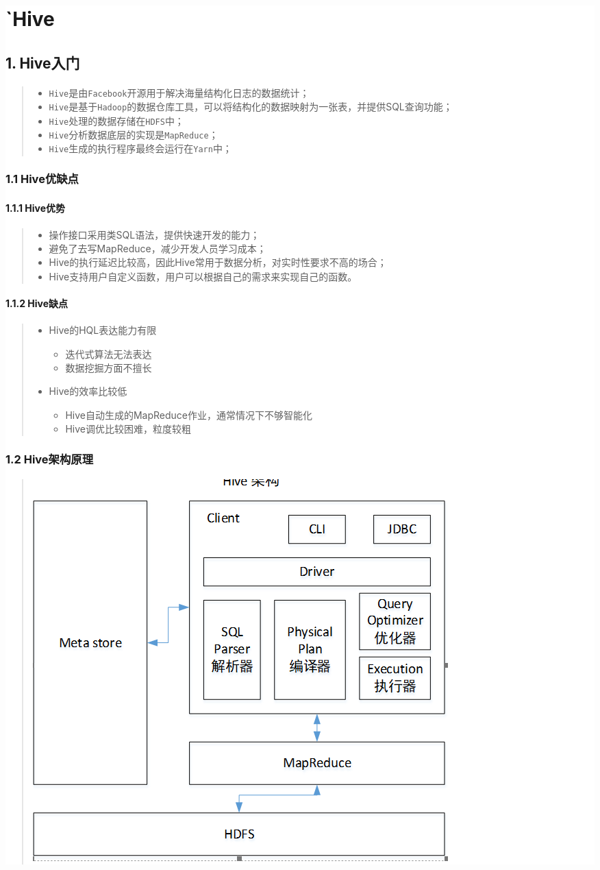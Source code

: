 # `Hive

## 1. Hive入门

> - `Hive`是由`Facebook`开源用于解决海量结构化日志的数据统计；
> - `Hive`是基于`Hadoop`的数据仓库工具，可以将结构化的数据映射为一张表，并提供SQL查询功能；
> - `Hive`处理的数据存储在`HDFS`中；
> - `Hive`分析数据底层的实现是`MapReduce`；
> - `Hive`生成的执行程序最终会运行在`Yarn`中；
>

### 1.1 Hive优缺点

#### 1.1.1 Hive优势

> - 操作接口采用类SQL语法，提供快速开发的能力；
> - 避免了去写MapReduce，减少开发人员学习成本；
> - Hive的执行延迟比较高，因此Hive常用于数据分析，对实时性要求不高的场合；
> - Hive支持用户自定义函数，用户可以根据自己的需求来实现自己的函数。

#### 1.1.2 Hive缺点

> - Hive的HQL表达能力有限
>   - 迭代式算法无法表达
>   - 数据挖掘方面不擅长
>
> - Hive的效率比较低
>   - Hive自动生成的MapReduce作业，通常情况下不够智能化
>   - Hive调优比较困难，粒度较粗

### 1.2 Hive架构原理

> ![1586086949845](assets/1586086949845.png)
>